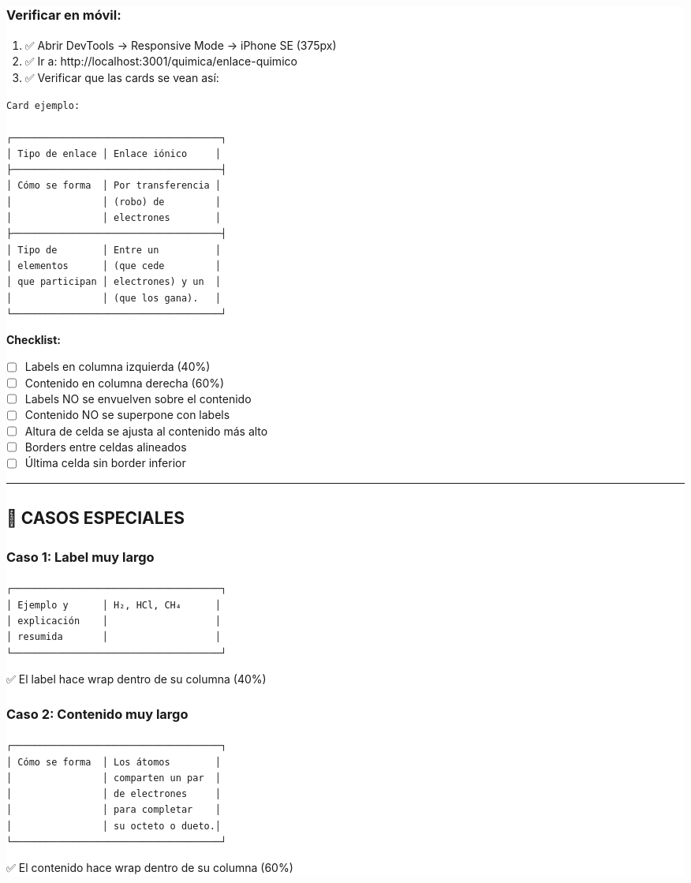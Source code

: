 ### Verificar en móvil:

1. ✅ Abrir DevTools → Responsive Mode → iPhone SE (375px)
2. ✅ Ir a: http://localhost:3001/quimica/enlace-quimico
3. ✅ Verificar que las cards se vean así:

```
Card ejemplo:

┌─────────────────────────────────────┐
│ Tipo de enlace │ Enlace iónico     │
├─────────────────────────────────────┤
│ Cómo se forma  │ Por transferencia │
│                │ (robo) de         │
│                │ electrones        │
├─────────────────────────────────────┤
│ Tipo de        │ Entre un          │
│ elementos      │ (que cede         │
│ que participan │ electrones) y un  │
│                │ (que los gana).   │
└─────────────────────────────────────┘
```

**Checklist:**
- [ ] Labels en columna izquierda (40%)
- [ ] Contenido en columna derecha (60%)
- [ ] Labels NO se envuelven sobre el contenido
- [ ] Contenido NO se superpone con labels
- [ ] Altura de celda se ajusta al contenido más alto
- [ ] Borders entre celdas alineados
- [ ] Última celda sin border inferior

---

## 🎨 CASOS ESPECIALES

### Caso 1: Label muy largo
```
┌─────────────────────────────────────┐
│ Ejemplo y      │ H₂, HCl, CH₄      │
│ explicación    │                   │
│ resumida       │                   │
└─────────────────────────────────────┘
```
✅ El label hace wrap dentro de su columna (40%)

### Caso 2: Contenido muy largo
```
┌─────────────────────────────────────┐
│ Cómo se forma  │ Los átomos        │
│                │ comparten un par  │
│                │ de electrones     │
│                │ para completar    │
│                │ su octeto o dueto.│
└─────────────────────────────────────┘
```
✅ El contenido hace wrap dentro de su columna (60%)
